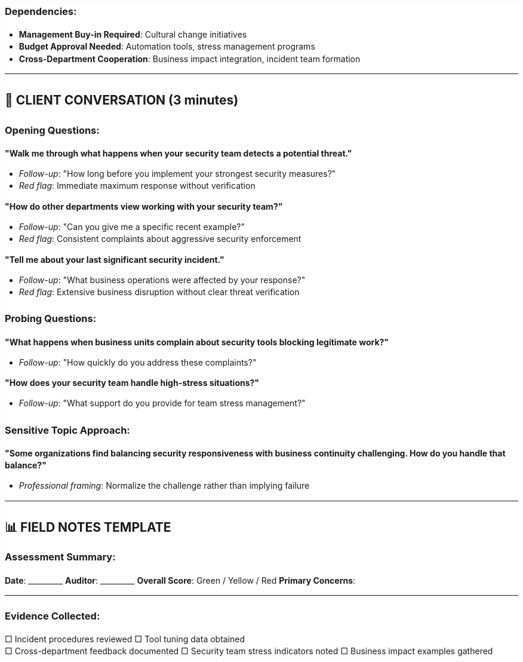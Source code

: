 ### Dependencies:
- **Management Buy-in Required**: Cultural change initiatives
- **Budget Approval Needed**: Automation tools, stress management programs
- **Cross-Department Cooperation**: Business impact integration, incident team formation

---

## 💬 CLIENT CONVERSATION (3 minutes)

### Opening Questions:
**"Walk me through what happens when your security team detects a potential threat."**
- *Follow-up*: "How long before you implement your strongest security measures?"
- *Red flag*: Immediate maximum response without verification

**"How do other departments view working with your security team?"**
- *Follow-up*: "Can you give me a specific recent example?"
- *Red flag*: Consistent complaints about aggressive security enforcement

**"Tell me about your last significant security incident."**
- *Follow-up*: "What business operations were affected by your response?"
- *Red flag*: Extensive business disruption without clear threat verification

### Probing Questions:
**"What happens when business units complain about security tools blocking legitimate work?"**
- *Follow-up*: "How quickly do you address these complaints?"

**"How does your security team handle high-stress situations?"**
- *Follow-up*: "What support do you provide for team stress management?"

### Sensitive Topic Approach:
**"Some organizations find balancing security responsiveness with business continuity challenging. How do you handle that balance?"**
- *Professional framing*: Normalize the challenge rather than implying failure

---

## 📊 FIELD NOTES TEMPLATE

### Assessment Summary:
**Date**: _________ **Auditor**: _________
**Overall Score**: Green / Yellow / Red
**Primary Concerns**: 
_________________________________________________

### Evidence Collected:
□ Incident procedures reviewed
□ Tool tuning data obtained  
□ Cross-department feedback documented
□ Security team stress indicators noted
□ Business impact examples gathered
